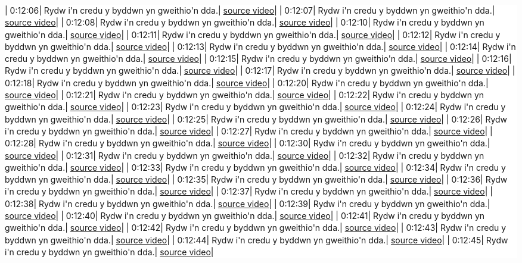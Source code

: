 | 0:12:06| Rydw i'n credu y byddwn yn gweithio'n dda.| [source video](https://archive.org/details/citycouncil070924?start=726)|
| 0:12:07| Rydw i'n credu y byddwn yn gweithio'n dda.| [source video](https://archive.org/details/citycouncil070924?start=727)|
| 0:12:08| Rydw i'n credu y byddwn yn gweithio'n dda.| [source video](https://archive.org/details/citycouncil070924?start=728)|
| 0:12:10| Rydw i'n credu y byddwn yn gweithio'n dda.| [source video](https://archive.org/details/citycouncil070924?start=730)|
| 0:12:11| Rydw i'n credu y byddwn yn gweithio'n dda.| [source video](https://archive.org/details/citycouncil070924?start=731)|
| 0:12:12| Rydw i'n credu y byddwn yn gweithio'n dda.| [source video](https://archive.org/details/citycouncil070924?start=732)|
| 0:12:13| Rydw i'n credu y byddwn yn gweithio'n dda.| [source video](https://archive.org/details/citycouncil070924?start=733)|
| 0:12:14| Rydw i'n credu y byddwn yn gweithio'n dda.| [source video](https://archive.org/details/citycouncil070924?start=734)|
| 0:12:15| Rydw i'n credu y byddwn yn gweithio'n dda.| [source video](https://archive.org/details/citycouncil070924?start=735)|
| 0:12:16| Rydw i'n credu y byddwn yn gweithio'n dda.| [source video](https://archive.org/details/citycouncil070924?start=736)|
| 0:12:17| Rydw i'n credu y byddwn yn gweithio'n dda.| [source video](https://archive.org/details/citycouncil070924?start=737)|
| 0:12:18| Rydw i'n credu y byddwn yn gweithio'n dda.| [source video](https://archive.org/details/citycouncil070924?start=738)|
| 0:12:20| Rydw i'n credu y byddwn yn gweithio'n dda.| [source video](https://archive.org/details/citycouncil070924?start=740)|
| 0:12:21| Rydw i'n credu y byddwn yn gweithio'n dda.| [source video](https://archive.org/details/citycouncil070924?start=741)|
| 0:12:22| Rydw i'n credu y byddwn yn gweithio'n dda.| [source video](https://archive.org/details/citycouncil070924?start=742)|
| 0:12:23| Rydw i'n credu y byddwn yn gweithio'n dda.| [source video](https://archive.org/details/citycouncil070924?start=743)|
| 0:12:24| Rydw i'n credu y byddwn yn gweithio'n dda.| [source video](https://archive.org/details/citycouncil070924?start=744)|
| 0:12:25| Rydw i'n credu y byddwn yn gweithio'n dda.| [source video](https://archive.org/details/citycouncil070924?start=745)|
| 0:12:26| Rydw i'n credu y byddwn yn gweithio'n dda.| [source video](https://archive.org/details/citycouncil070924?start=746)|
| 0:12:27| Rydw i'n credu y byddwn yn gweithio'n dda.| [source video](https://archive.org/details/citycouncil070924?start=747)|
| 0:12:28| Rydw i'n credu y byddwn yn gweithio'n dda.| [source video](https://archive.org/details/citycouncil070924?start=748)|
| 0:12:30| Rydw i'n credu y byddwn yn gweithio'n dda.| [source video](https://archive.org/details/citycouncil070924?start=750)|
| 0:12:31| Rydw i'n credu y byddwn yn gweithio'n dda.| [source video](https://archive.org/details/citycouncil070924?start=751)|
| 0:12:32| Rydw i'n credu y byddwn yn gweithio'n dda.| [source video](https://archive.org/details/citycouncil070924?start=752)|
| 0:12:33| Rydw i'n credu y byddwn yn gweithio'n dda.| [source video](https://archive.org/details/citycouncil070924?start=753)|
| 0:12:34| Rydw i'n credu y byddwn yn gweithio'n dda.| [source video](https://archive.org/details/citycouncil070924?start=754)|
| 0:12:35| Rydw i'n credu y byddwn yn gweithio'n dda.| [source video](https://archive.org/details/citycouncil070924?start=755)|
| 0:12:36| Rydw i'n credu y byddwn yn gweithio'n dda.| [source video](https://archive.org/details/citycouncil070924?start=756)|
| 0:12:37| Rydw i'n credu y byddwn yn gweithio'n dda.| [source video](https://archive.org/details/citycouncil070924?start=757)|
| 0:12:38| Rydw i'n credu y byddwn yn gweithio'n dda.| [source video](https://archive.org/details/citycouncil070924?start=758)|
| 0:12:39| Rydw i'n credu y byddwn yn gweithio'n dda.| [source video](https://archive.org/details/citycouncil070924?start=759)|
| 0:12:40| Rydw i'n credu y byddwn yn gweithio'n dda.| [source video](https://archive.org/details/citycouncil070924?start=760)|
| 0:12:41| Rydw i'n credu y byddwn yn gweithio'n dda.| [source video](https://archive.org/details/citycouncil070924?start=761)|
| 0:12:42| Rydw i'n credu y byddwn yn gweithio'n dda.| [source video](https://archive.org/details/citycouncil070924?start=762)|
| 0:12:43| Rydw i'n credu y byddwn yn gweithio'n dda.| [source video](https://archive.org/details/citycouncil070924?start=763)|
| 0:12:44| Rydw i'n credu y byddwn yn gweithio'n dda.| [source video](https://archive.org/details/citycouncil070924?start=764)|
| 0:12:45| Rydw i'n credu y byddwn yn gweithio'n dda.| [source video](https://archive.org/details/citycouncil070924?start=765)|